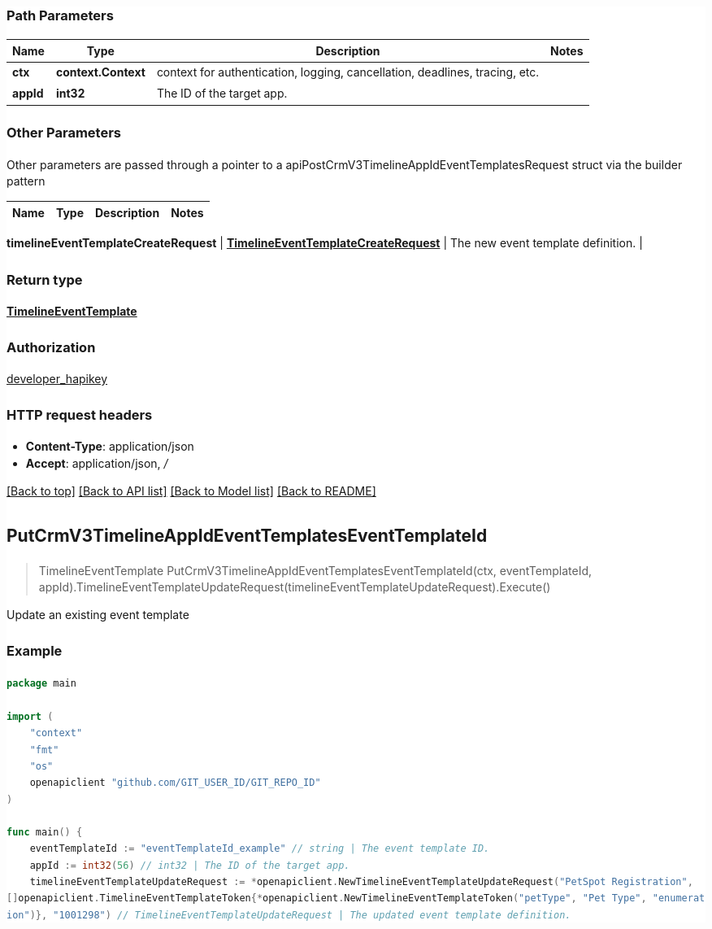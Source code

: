 ### Path Parameters


Name | Type | Description  | Notes
------------- | ------------- | ------------- | -------------
**ctx** | **context.Context** | context for authentication, logging, cancellation, deadlines, tracing, etc.
**appId** | **int32** | The ID of the target app. | 

### Other Parameters

Other parameters are passed through a pointer to a apiPostCrmV3TimelineAppIdEventTemplatesRequest struct via the builder pattern


Name | Type | Description  | Notes
------------- | ------------- | ------------- | -------------

 **timelineEventTemplateCreateRequest** | [**TimelineEventTemplateCreateRequest**](TimelineEventTemplateCreateRequest.md) | The new event template definition. | 

### Return type

[**TimelineEventTemplate**](TimelineEventTemplate.md)

### Authorization

[developer_hapikey](../README.md#developer_hapikey)

### HTTP request headers

- **Content-Type**: application/json
- **Accept**: application/json, */*

[[Back to top]](#) [[Back to API list]](../README.md#documentation-for-api-endpoints)
[[Back to Model list]](../README.md#documentation-for-models)
[[Back to README]](../README.md)


## PutCrmV3TimelineAppIdEventTemplatesEventTemplateId

> TimelineEventTemplate PutCrmV3TimelineAppIdEventTemplatesEventTemplateId(ctx, eventTemplateId, appId).TimelineEventTemplateUpdateRequest(timelineEventTemplateUpdateRequest).Execute()

Update an existing event template



### Example

```go
package main

import (
	"context"
	"fmt"
	"os"
	openapiclient "github.com/GIT_USER_ID/GIT_REPO_ID"
)

func main() {
	eventTemplateId := "eventTemplateId_example" // string | The event template ID.
	appId := int32(56) // int32 | The ID of the target app.
	timelineEventTemplateUpdateRequest := *openapiclient.NewTimelineEventTemplateUpdateRequest("PetSpot Registration", []openapiclient.TimelineEventTemplateToken{*openapiclient.NewTimelineEventTemplateToken("petType", "Pet Type", "enumeration")}, "1001298") // TimelineEventTemplateUpdateRequest | The updated event template definition.

```